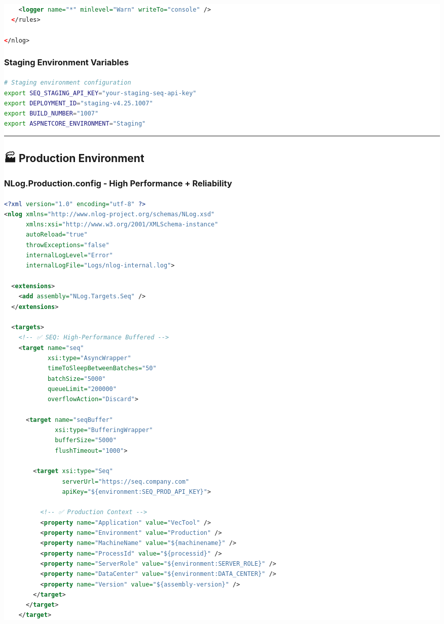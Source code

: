 ```xml
    <logger name="*" minlevel="Warn" writeTo="console" />
  </rules>

</nlog>
```

### **Staging Environment Variables**
```bash
# Staging environment configuration
export SEQ_STAGING_API_KEY="your-staging-seq-api-key"
export DEPLOYMENT_ID="staging-v4.25.1007"
export BUILD_NUMBER="1007"
export ASPNETCORE_ENVIRONMENT="Staging"
```

---

## 🏭 **Production Environment**

### **NLog.Production.config - High Performance + Reliability**
```xml
<?xml version="1.0" encoding="utf-8" ?>
<nlog xmlns="http://www.nlog-project.org/schemas/NLog.xsd"
      xmlns:xsi="http://www.w3.org/2001/XMLSchema-instance"
      autoReload="true" 
      throwExceptions="false"
      internalLogLevel="Error"
      internalLogFile="Logs/nlog-internal.log">
  
  <extensions>
    <add assembly="NLog.Targets.Seq" />
  </extensions>

  <targets>
    <!-- ✅ SEQ: High-Performance Buffered -->
    <target name="seq" 
            xsi:type="AsyncWrapper"
            timeToSleepBetweenBatches="50"
            batchSize="5000"
            queueLimit="200000"
            overflowAction="Discard">
      
      <target name="seqBuffer" 
              xsi:type="BufferingWrapper"
              bufferSize="5000"
              flushTimeout="1000">
        
        <target xsi:type="Seq" 
                serverUrl="https://seq.company.com"
                apiKey="${environment:SEQ_PROD_API_KEY}">
          
          <!-- ✅ Production Context -->
          <property name="Application" value="VecTool" />
          <property name="Environment" value="Production" />
          <property name="MachineName" value="${machinename}" />
          <property name="ProcessId" value="${processid}" />
          <property name="ServerRole" value="${environment:SERVER_ROLE}" />
          <property name="DataCenter" value="${environment:DATA_CENTER}" />
          <property name="Version" value="${assembly-version}" />
        </target>
      </target>
    </target>
```